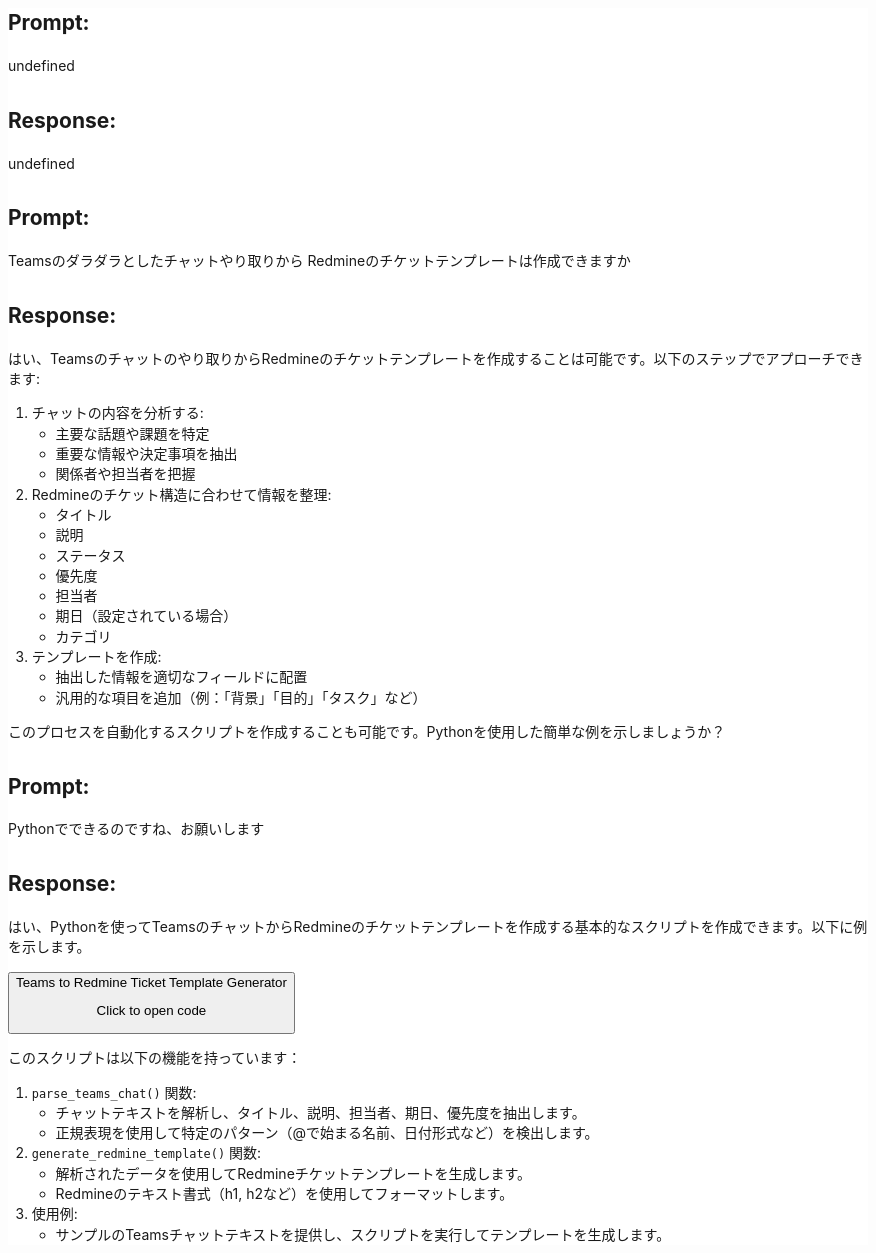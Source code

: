 ## Prompt:
undefined

## Response:
undefined

## Prompt:
Teamsのダラダラとしたチャットやり取りから Redmineのチケットテンプレートは作成できますか

## Response:
はい、Teamsのチャットのやり取りからRedmineのチケットテンプレートを作成することは可能です。以下のステップでアプローチできます:

1. チャットの内容を分析する:
   * 主要な話題や課題を特定
   * 重要な情報や決定事項を抽出
   * 関係者や担当者を把握
2. Redmineのチケット構造に合わせて情報を整理:
   * タイトル
   * 説明
   * ステータス
   * 優先度
   * 担当者
   * 期日（設定されている場合）
   * カテゴリ
3. テンプレートを作成:
   * 抽出した情報を適切なフィールドに配置
   * 汎用的な項目を追加（例：「背景」「目的」「タスク」など）

このプロセスを自動化するスクリプトを作成することも可能です。Pythonを使用した簡単な例を示しましょうか？

## Prompt:
Pythonでできるのですね、お願いします

## Response:
はい、Pythonを使ってTeamsのチャットからRedmineのチケットテンプレートを作成する基本的なスクリプトを作成できます。以下に例を示します。

<button>Teams to Redmine Ticket Template Generator

Click to open code</button>

このスクリプトは以下の機能を持っています：

1. `parse_teams_chat()` 関数:
   * チャットテキストを解析し、タイトル、説明、担当者、期日、優先度を抽出します。
   * 正規表現を使用して特定のパターン（@で始まる名前、日付形式など）を検出します。
2. `generate_redmine_template()` 関数:
   * 解析されたデータを使用してRedmineチケットテンプレートを生成します。
   * Redmineのテキスト書式（h1, h2など）を使用してフォーマットします。
3. 使用例:
   * サンプルのTeamsチャットテキストを提供し、スクリプトを実行してテンプレートを生成します。
